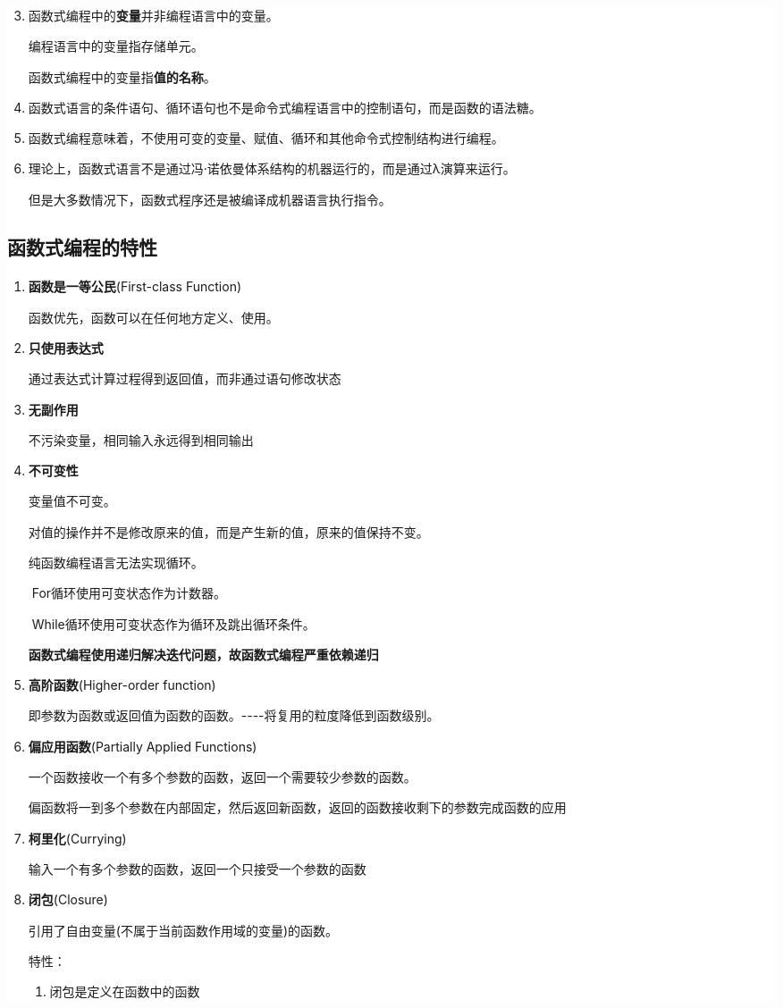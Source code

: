 3. 函数式编程中的**变量**并非编程语言中的变量。

   编程语言中的变量指存储单元。

   函数式编程中的变量指**值的名称**。

4. 函数式语言的条件语句、循环语句也不是命令式编程语言中的控制语句，而是函数的语法糖。

5. 函数式编程意味着，不使用可变的变量、赋值、循环和其他命令式控制结构进行编程。

6. 理论上，函数式语言不是通过冯·诺依曼体系结构的机器运行的，而是通过λ演算来运行。

   但是大多数情况下，函数式程序还是被编译成机器语言执行指令。

## 函数式编程的特性

1. **函数是一等公民**(First-class Function)

   函数优先，函数可以在任何地方定义、使用。

2. **只使用表达式**

   通过表达式计算过程得到返回值，而非通过语句修改状态

3. **无副作用**

   不污染变量，相同输入永远得到相同输出

4. **不可变性**

   变量值不可变。

   对值的操作并不是修改原来的值，而是产生新的值，原来的值保持不变。

   纯函数编程语言无法实现循环。

   ​	For循环使用可变状态作为计数器。

   ​	While循环使用可变状态作为循环及跳出循环条件。

   **函数式编程使用递归解决迭代问题，故函数式编程严重依赖递归**

5. **高阶函数**(Higher-order function)

   即参数为函数或返回值为函数的函数。----将复用的粒度降低到函数级别。

6. **偏应用函数**(Partially Applied Functions)

   一个函数接收一个有多个参数的函数，返回一个需要较少参数的函数。

   偏函数将一到多个参数在内部固定，然后返回新函数，返回的函数接收剩下的参数完成函数的应用

7. **柯里化**(Currying)

   输入一个有多个参数的函数，返回一个只接受一个参数的函数

8. **闭包**(Closure)

   引用了自由变量(不属于当前函数作用域的变量)的函数。

   特性：

   1. 闭包是定义在函数中的函数
